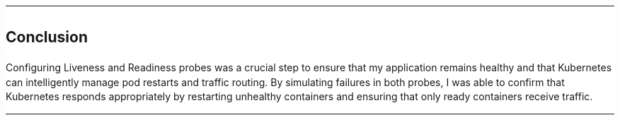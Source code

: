 
---

## Conclusion

Configuring Liveness and Readiness probes was a crucial step to ensure that my application remains healthy and that Kubernetes can intelligently manage pod restarts and traffic routing. By simulating failures in both probes, I was able to confirm that Kubernetes responds appropriately by restarting unhealthy containers and ensuring that only ready containers receive traffic.

---